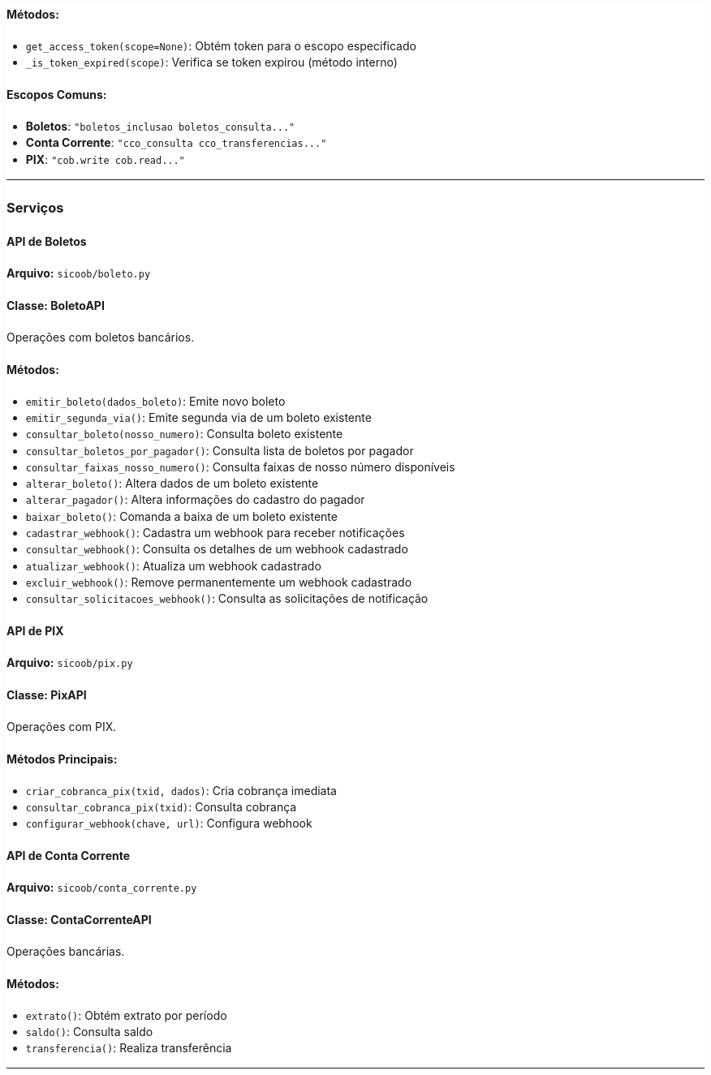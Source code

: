 #### Métodos:
- `get_access_token(scope=None)`: Obtém token para o escopo especificado
- `_is_token_expired(scope)`: Verifica se token expirou (método interno)

#### Escopos Comuns:
- **Boletos**: `"boletos_inclusao boletos_consulta..."`
- **Conta Corrente**: `"cco_consulta cco_transferencias..."`
- **PIX**: `"cob.write cob.read..."`

---

### Serviços

#### API de Boletos
**Arquivo:** `sicoob/boleto.py`

#### Classe: BoletoAPI
Operações com boletos bancários.

#### Métodos:
- `emitir_boleto(dados_boleto)`: Emite novo boleto
- `emitir_segunda_via()`: Emite segunda via de um boleto existente
- `consultar_boleto(nosso_numero)`: Consulta boleto existente
- `consultar_boletos_por_pagador()`: Consulta lista de boletos por pagador
- `consultar_faixas_nosso_numero()`: Consulta faixas de nosso número disponíveis
- `alterar_boleto()`: Altera dados de um boleto existente
- `alterar_pagador()`: Altera informações do cadastro do pagador
- `baixar_boleto()`: Comanda a baixa de um boleto existente
- `cadastrar_webhook()`: Cadastra um webhook para receber notificações
- `consultar_webhook()`: Consulta os detalhes de um webhook cadastrado
- `atualizar_webhook()`: Atualiza um webhook cadastrado
- `excluir_webhook()`: Remove permanentemente um webhook cadastrado
- `consultar_solicitacoes_webhook()`: Consulta as solicitações de notificação

#### API de PIX
**Arquivo:** `sicoob/pix.py`

#### Classe: PixAPI
Operações com PIX.

#### Métodos Principais:
- `criar_cobranca_pix(txid, dados)`: Cria cobrança imediata
- `consultar_cobranca_pix(txid)`: Consulta cobrança
- `configurar_webhook(chave, url)`: Configura webhook

#### API de Conta Corrente
**Arquivo:** `sicoob/conta_corrente.py`

#### Classe: ContaCorrenteAPI
Operações bancárias.

#### Métodos:
- `extrato()`: Obtém extrato por período
- `saldo()`: Consulta saldo
- `transferencia()`: Realiza transferência

---